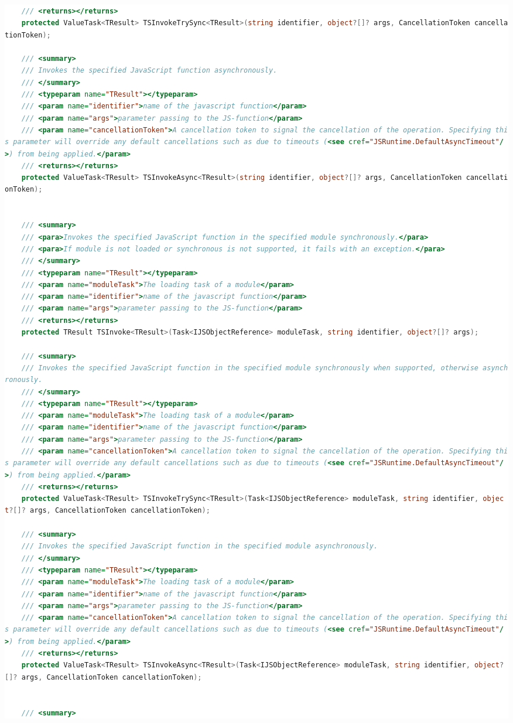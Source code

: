 ```csharp showLineNumbers 
    /// <returns></returns>
    protected ValueTask<TResult> TSInvokeTrySync<TResult>(string identifier, object?[]? args, CancellationToken cancellationToken);

    /// <summary>
    /// Invokes the specified JavaScript function asynchronously.
    /// </summary>
    /// <typeparam name="TResult"></typeparam>
    /// <param name="identifier">name of the javascript function</param>
    /// <param name="args">parameter passing to the JS-function</param>
    /// <param name="cancellationToken">A cancellation token to signal the cancellation of the operation. Specifying this parameter will override any default cancellations such as due to timeouts (<see cref="JSRuntime.DefaultAsyncTimeout"/>) from being applied.</param>
    /// <returns></returns>
    protected ValueTask<TResult> TSInvokeAsync<TResult>(string identifier, object?[]? args, CancellationToken cancellationToken);


    /// <summary>
    /// <para>Invokes the specified JavaScript function in the specified module synchronously.</para>
    /// <para>If module is not loaded or synchronous is not supported, it fails with an exception.</para>
    /// </summary>
    /// <typeparam name="TResult"></typeparam>
    /// <param name="moduleTask">The loading task of a module</param>
    /// <param name="identifier">name of the javascript function</param>
    /// <param name="args">parameter passing to the JS-function</param>
    /// <returns></returns>
    protected TResult TSInvoke<TResult>(Task<IJSObjectReference> moduleTask, string identifier, object?[]? args);

    /// <summary>
    /// Invokes the specified JavaScript function in the specified module synchronously when supported, otherwise asynchronously.
    /// </summary>
    /// <typeparam name="TResult"></typeparam>
    /// <param name="moduleTask">The loading task of a module</param>
    /// <param name="identifier">name of the javascript function</param>
    /// <param name="args">parameter passing to the JS-function</param>
    /// <param name="cancellationToken">A cancellation token to signal the cancellation of the operation. Specifying this parameter will override any default cancellations such as due to timeouts (<see cref="JSRuntime.DefaultAsyncTimeout"/>) from being applied.</param>
    /// <returns></returns>
    protected ValueTask<TResult> TSInvokeTrySync<TResult>(Task<IJSObjectReference> moduleTask, string identifier, object?[]? args, CancellationToken cancellationToken);

    /// <summary>
    /// Invokes the specified JavaScript function in the specified module asynchronously.
    /// </summary>
    /// <typeparam name="TResult"></typeparam>
    /// <param name="moduleTask">The loading task of a module</param>
    /// <param name="identifier">name of the javascript function</param>
    /// <param name="args">parameter passing to the JS-function</param>
    /// <param name="cancellationToken">A cancellation token to signal the cancellation of the operation. Specifying this parameter will override any default cancellations such as due to timeouts (<see cref="JSRuntime.DefaultAsyncTimeout"/>) from being applied.</param>
    /// <returns></returns>
    protected ValueTask<TResult> TSInvokeAsync<TResult>(Task<IJSObjectReference> moduleTask, string identifier, object?[]? args, CancellationToken cancellationToken);


    /// <summary>
```